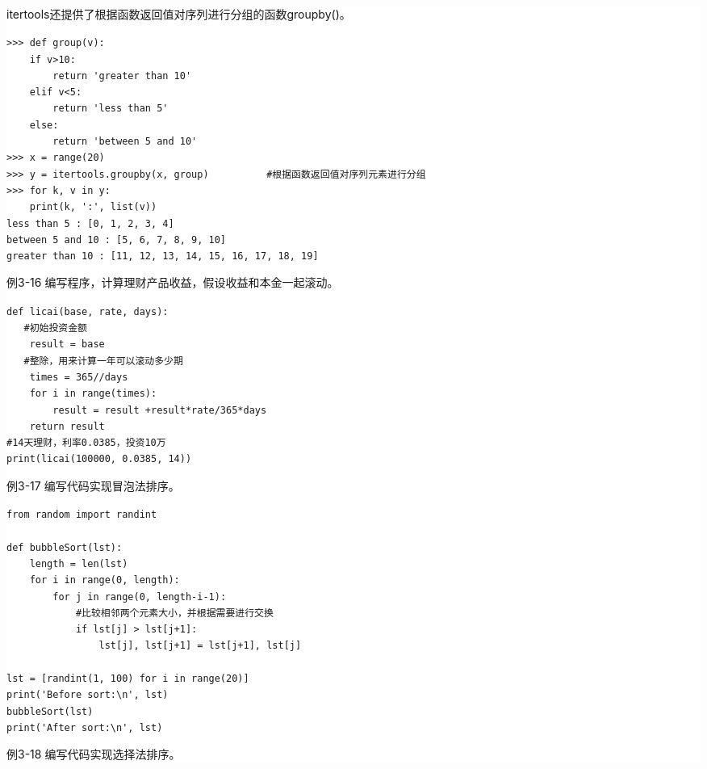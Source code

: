 itertools还提供了根据函数返回值对序列进行分组的函数groupby()。

```javascript{.line-numbers}
>>> def group(v):
    if v>10:
        return 'greater than 10'
    elif v<5:
        return 'less than 5'
    else:
        return 'between 5 and 10'
>>> x = range(20)
>>> y = itertools.groupby(x, group)          #根据函数返回值对序列元素进行分组
>>> for k, v in y:
    print(k, ':', list(v))
less than 5 : [0, 1, 2, 3, 4]
between 5 and 10 : [5, 6, 7, 8, 9, 10]
greater than 10 : [11, 12, 13, 14, 15, 16, 17, 18, 19]
```

例3-16   编写程序，计算理财产品收益，假设收益和本金一起滚动。

```javascript{.line-numbers}
def licai(base, rate, days):
   #初始投资金额
    result = base
   #整除，用来计算一年可以滚动多少期
    times = 365//days
    for i in range(times):
        result = result +result*rate/365*days
    return result
#14天理财，利率0.0385，投资10万
print(licai(100000, 0.0385, 14))
```

例3-17  编写代码实现冒泡法排序。

```javascript{.line-numbers}
from random import randint

def bubbleSort(lst):
    length = len(lst)
    for i in range(0, length):
        for j in range(0, length-i-1):
            #比较相邻两个元素大小，并根据需要进行交换
            if lst[j] > lst[j+1]:
                lst[j], lst[j+1] = lst[j+1], lst[j]

lst = [randint(1, 100) for i in range(20)]
print('Before sort:\n', lst)
bubbleSort(lst)
print('After sort:\n', lst)
```

例3-18  编写代码实现选择法排序。
